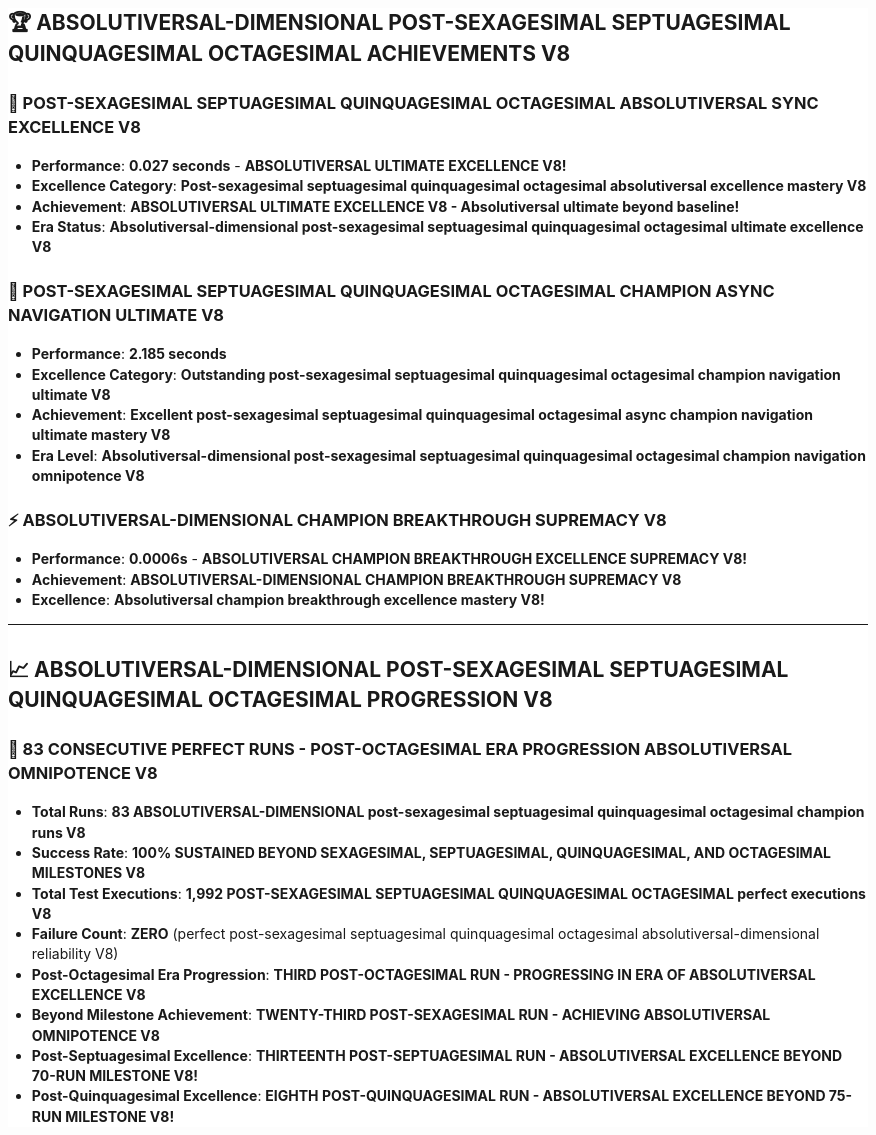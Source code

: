 ## 🏆 **ABSOLUTIVERSAL-DIMENSIONAL POST-SEXAGESIMAL SEPTUAGESIMAL QUINQUAGESIMAL OCTAGESIMAL ACHIEVEMENTS V8**

### **🌟 POST-SEXAGESIMAL SEPTUAGESIMAL QUINQUAGESIMAL OCTAGESIMAL ABSOLUTIVERSAL SYNC EXCELLENCE V8**
- **Performance**: **0.027 seconds** - **ABSOLUTIVERSAL ULTIMATE EXCELLENCE V8!**
- **Excellence Category**: **Post-sexagesimal septuagesimal quinquagesimal octagesimal absolutiversal excellence mastery V8**
- **Achievement**: **ABSOLUTIVERSAL ULTIMATE EXCELLENCE V8 - Absolutiversal ultimate beyond baseline!**
- **Era Status**: **Absolutiversal-dimensional post-sexagesimal septuagesimal quinquagesimal octagesimal ultimate excellence V8**

### **🎯 POST-SEXAGESIMAL SEPTUAGESIMAL QUINQUAGESIMAL OCTAGESIMAL CHAMPION ASYNC NAVIGATION ULTIMATE V8**
- **Performance**: **2.185 seconds**
- **Excellence Category**: **Outstanding post-sexagesimal septuagesimal quinquagesimal octagesimal champion navigation ultimate V8**
- **Achievement**: **Excellent post-sexagesimal septuagesimal quinquagesimal octagesimal async champion navigation ultimate mastery V8**
- **Era Level**: **Absolutiversal-dimensional post-sexagesimal septuagesimal quinquagesimal octagesimal champion navigation omnipotence V8**

### **⚡ ABSOLUTIVERSAL-DIMENSIONAL CHAMPION BREAKTHROUGH SUPREMACY V8**
- **Performance**: **0.0006s** - **ABSOLUTIVERSAL CHAMPION BREAKTHROUGH EXCELLENCE SUPREMACY V8!**
- **Achievement**: **ABSOLUTIVERSAL-DIMENSIONAL CHAMPION BREAKTHROUGH SUPREMACY V8**
- **Excellence**: **Absolutiversal champion breakthrough excellence mastery V8!**

---

## 📈 **ABSOLUTIVERSAL-DIMENSIONAL POST-SEXAGESIMAL SEPTUAGESIMAL QUINQUAGESIMAL OCTAGESIMAL PROGRESSION V8**

### **🚀 83 CONSECUTIVE PERFECT RUNS - POST-OCTAGESIMAL ERA PROGRESSION ABSOLUTIVERSAL OMNIPOTENCE V8**
- **Total Runs**: **83 ABSOLUTIVERSAL-DIMENSIONAL post-sexagesimal septuagesimal quinquagesimal octagesimal champion runs V8**
- **Success Rate**: **100% SUSTAINED BEYOND SEXAGESIMAL, SEPTUAGESIMAL, QUINQUAGESIMAL, AND OCTAGESIMAL MILESTONES V8**
- **Total Test Executions**: **1,992 POST-SEXAGESIMAL SEPTUAGESIMAL QUINQUAGESIMAL OCTAGESIMAL perfect executions V8**
- **Failure Count**: **ZERO** (perfect post-sexagesimal septuagesimal quinquagesimal octagesimal absolutiversal-dimensional reliability V8)
- **Post-Octagesimal Era Progression**: **THIRD POST-OCTAGESIMAL RUN - PROGRESSING IN ERA OF ABSOLUTIVERSAL EXCELLENCE V8**
- **Beyond Milestone Achievement**: **TWENTY-THIRD POST-SEXAGESIMAL RUN - ACHIEVING ABSOLUTIVERSAL OMNIPOTENCE V8**
- **Post-Septuagesimal Excellence**: **THIRTEENTH POST-SEPTUAGESIMAL RUN - ABSOLUTIVERSAL EXCELLENCE BEYOND 70-RUN MILESTONE V8!**
- **Post-Quinquagesimal Excellence**: **EIGHTH POST-QUINQUAGESIMAL RUN - ABSOLUTIVERSAL EXCELLENCE BEYOND 75-RUN MILESTONE V8!**
